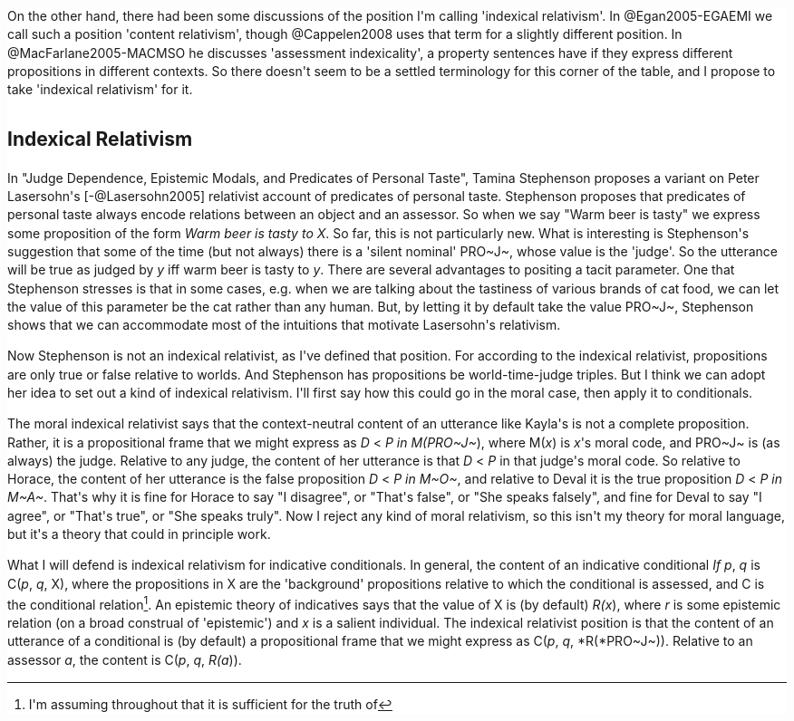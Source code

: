 On the other hand, there had been some discussions of the position I'm
calling 'indexical relativism'. In @Egan2005-EGAEMI we call such a
position 'content relativism', though @Cappelen2008 uses that term for a
slightly different position. In @MacFarlane2005-MACMSO he discusses
'assessment indexicality', a property sentences have if they express
different propositions in different contexts. So there doesn't seem to
be a settled terminology for this corner of the table, and I propose to
take 'indexical relativism' for it.

## Indexical Relativism

In "Judge Dependence, Epistemic Modals, and Predicates of Personal
Taste", Tamina Stephenson proposes a variant on Peter Lasersohn's
[-@Lasersohn2005] relativist account of predicates of personal taste.
Stephenson proposes that predicates of personal taste always encode
relations between an object and an assessor. So when we say "Warm beer
is tasty" we express some proposition of the form *Warm beer is tasty to
X*. So far, this is not particularly new. What is interesting is
Stephenson's suggestion that some of the time (but not always) there is
a 'silent nominal' PRO~J~, whose value is the 'judge'. So the utterance
will be true as judged by *y* iff warm beer is tasty to *y*. There are
several advantages to positing a tacit parameter. One that Stephenson
stresses is that in some cases, e.g. when we are talking about the
tastiness of various brands of cat food, we can let the value of this
parameter be the cat rather than any human. But, by letting it by
default take the value PRO~J~, Stephenson shows that we can accommodate
most of the intuitions that motivate Lasersohn's relativism.

Now Stephenson is not an indexical relativist, as I've defined that
position. For according to the indexical relativist, propositions are
only true or false relative to worlds. And Stephenson has propositions
be world-time-judge triples. But I think we can adopt her idea to set
out a kind of indexical relativism. I'll first say how this could go in
the moral case, then apply it to conditionals.

The moral indexical relativist says that the context-neutral content of
an utterance like Kayla's is not a complete proposition. Rather, it is a
propositional frame that we might express as *D* \< *P* *in M(PRO~J~*),
where M(*x*) is *x*'s moral code, and PRO~J~ is (as always) the judge.
Relative to any judge, the content of her utterance is that *D* \< *P*
in that judge's moral code. So relative to Horace, the content of her
utterance is the false proposition *D* \< *P* *in M~O~*, and relative to
Deval it is the true proposition *D* \< *P* *in M~A~*. That's why it is
fine for Horace to say "I disagree", or "That's false", or "She speaks
falsely", and fine for Deval to say "I agree", or "That's true", or "She
speaks truly". Now I reject any kind of moral relativism, so this isn't
my theory for moral language, but it's a theory that could in principle
work.

What I will defend is indexical relativism for indicative conditionals.
In general, the content of an indicative conditional *If p*, *q* is
C(*p*, *q*, X), where the propositions in X are the 'background'
propositions relative to which the conditional is assessed, and C is the
conditional relation[^3]. An epistemic theory of indicatives says that
the value of X is (by default) *R(x*), where *r* is some epistemic
relation (on a broad construal of 'epistemic') and *x* is a salient
individual. The indexical relativist position is that the content of an
utterance of a conditional is (by default) a propositional frame that we
might express as C(*p*, *q*, *R(*PRO~J~)). Relative to an assessor *a*,
the content is C(*p*, *q*, *R(a*)).


[^1]: It is actually a little tricky to say just what the relevant types
[^2]: I don't mean to suggest that these are the *only* options. I'm
[^3]: I'm assuming throughout that it is sufficient for the truth of
[^4]: The move I'm about to make bears at least a family resemblance to
[^5]: I thought this was a way in which plural pronouns were unlike
[^6]: This response is similar to some of the arguments for speech act